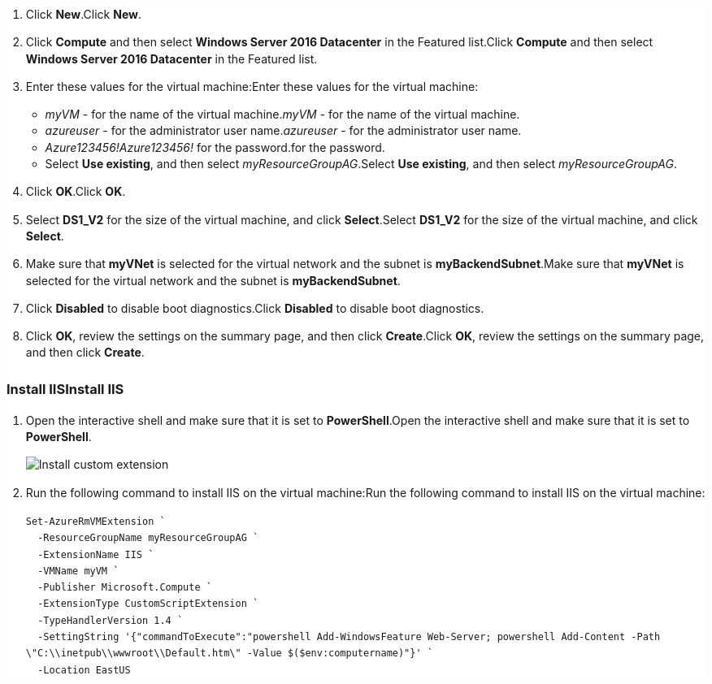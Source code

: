 1. <span data-ttu-id="f9a77-151">Click **New**.</span><span class="sxs-lookup"><span data-stu-id="f9a77-151">Click **New**.</span></span>
2. <span data-ttu-id="f9a77-152">Click **Compute** and then select **Windows Server 2016 Datacenter** in the Featured list.</span><span class="sxs-lookup"><span data-stu-id="f9a77-152">Click **Compute** and then select **Windows Server 2016 Datacenter** in the Featured list.</span></span>
3. <span data-ttu-id="f9a77-153">Enter these values for the virtual machine:</span><span class="sxs-lookup"><span data-stu-id="f9a77-153">Enter these values for the virtual machine:</span></span>

    - <span data-ttu-id="f9a77-154">*myVM* - for the name of the virtual machine.</span><span class="sxs-lookup"><span data-stu-id="f9a77-154">*myVM* - for the name of the virtual machine.</span></span>
    - <span data-ttu-id="f9a77-155">*azureuser* - for the administrator user name.</span><span class="sxs-lookup"><span data-stu-id="f9a77-155">*azureuser* - for the administrator user name.</span></span>
    - <span data-ttu-id="f9a77-156">*Azure123456!*</span><span class="sxs-lookup"><span data-stu-id="f9a77-156">*Azure123456!*</span></span> <span data-ttu-id="f9a77-157">for the password.</span><span class="sxs-lookup"><span data-stu-id="f9a77-157">for the password.</span></span>
    - <span data-ttu-id="f9a77-158">Select **Use existing**, and then select *myResourceGroupAG*.</span><span class="sxs-lookup"><span data-stu-id="f9a77-158">Select **Use existing**, and then select *myResourceGroupAG*.</span></span>

4. <span data-ttu-id="f9a77-159">Click **OK**.</span><span class="sxs-lookup"><span data-stu-id="f9a77-159">Click **OK**.</span></span>
5. <span data-ttu-id="f9a77-160">Select **DS1_V2** for the size of the virtual machine, and click **Select**.</span><span class="sxs-lookup"><span data-stu-id="f9a77-160">Select **DS1_V2** for the size of the virtual machine, and click **Select**.</span></span>
6. <span data-ttu-id="f9a77-161">Make sure that **myVNet** is selected for the virtual network and the subnet is **myBackendSubnet**.</span><span class="sxs-lookup"><span data-stu-id="f9a77-161">Make sure that **myVNet** is selected for the virtual network and the subnet is **myBackendSubnet**.</span></span> 
7. <span data-ttu-id="f9a77-162">Click **Disabled** to disable boot diagnostics.</span><span class="sxs-lookup"><span data-stu-id="f9a77-162">Click **Disabled** to disable boot diagnostics.</span></span>
8. <span data-ttu-id="f9a77-163">Click **OK**, review the settings on the summary page, and then click **Create**.</span><span class="sxs-lookup"><span data-stu-id="f9a77-163">Click **OK**, review the settings on the summary page, and then click **Create**.</span></span>

### <a name="install-iis"></a><span data-ttu-id="f9a77-164">Install IIS</span><span class="sxs-lookup"><span data-stu-id="f9a77-164">Install IIS</span></span>

1. <span data-ttu-id="f9a77-165">Open the interactive shell and make sure that it is set to **PowerShell**.</span><span class="sxs-lookup"><span data-stu-id="f9a77-165">Open the interactive shell and make sure that it is set to **PowerShell**.</span></span>

    ![Install custom extension](./media/create-ssl-portal/application-gateway-extension.png)

2. <span data-ttu-id="f9a77-167">Run the following command to install IIS on the virtual machine:</span><span class="sxs-lookup"><span data-stu-id="f9a77-167">Run the following command to install IIS on the virtual machine:</span></span> 

    ```azurepowershell-interactive
    Set-AzureRmVMExtension `
      -ResourceGroupName myResourceGroupAG `
      -ExtensionName IIS `
      -VMName myVM `
      -Publisher Microsoft.Compute `
      -ExtensionType CustomScriptExtension `
      -TypeHandlerVersion 1.4 `
      -SettingString '{"commandToExecute":"powershell Add-WindowsFeature Web-Server; powershell Add-Content -Path \"C:\\inetpub\\wwwroot\\Default.htm\" -Value $($env:computername)"}' `
      -Location EastUS
    ```
